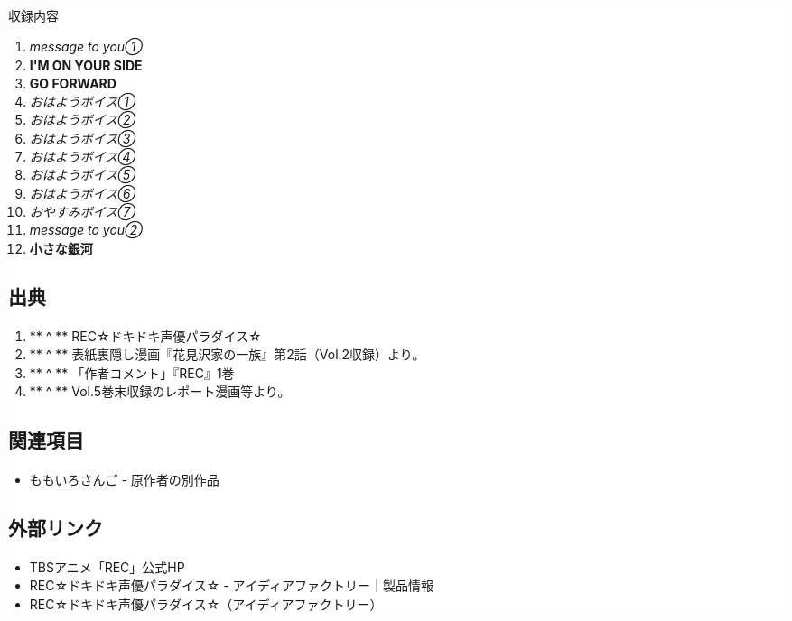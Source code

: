 収録内容

  1. _message to you①_
  2. **I'M ON YOUR SIDE**
  3. **GO FORWARD**
  4. _おはようボイス①_
  5. _おはようボイス②_
  6. _おはようボイス③_
  7. _おはようボイス④_
  8. _おはようボイス⑤_
  9. _おはようボイス⑥_
  10. _おやすみボイス⑦_
  11. _message to you②_
  12. **小さな銀河**

##  出典



  1. ** ^  ** REC☆ドキドキ声優パラダイス☆ 
  2. ** ^  ** 表紙裏隠し漫画『花見沢家の一族』第2話（Vol.2収録）より。 
  3. ** ^  ** 「作者コメント」『REC』1巻 
  4. ** ^  ** Vol.5巻末収録のレポート漫画等より。 

##  関連項目



  * ももいろさんご  \- 原作者の別作品 

##  外部リンク



  * TBSアニメ「REC」公式HP 
  * REC☆ドキドキ声優パラダイス☆ - アイディアファクトリー｜製品情報 
  * REC☆ドキドキ声優パラダイス☆（アイディアファクトリー） 

